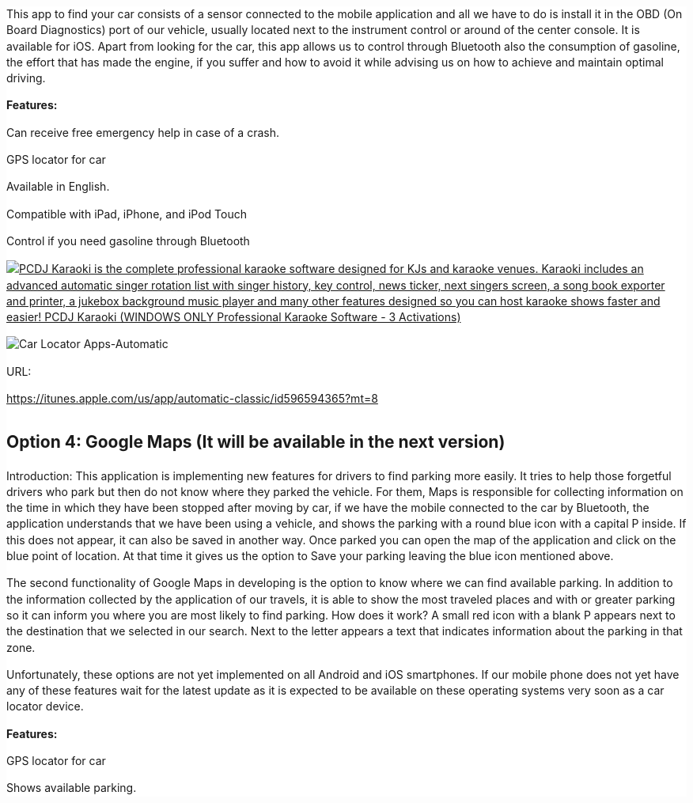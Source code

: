 This app to find your car consists of a sensor connected to the mobile application and all we have to do is install it in the OBD (On Board Diagnostics) port of our vehicle, usually located next to the instrument control or around of the center console. It is available for iOS. Apart from looking for the car, this app allows us to control through Bluetooth also the consumption of gasoline, the effort that has made the engine, if you suffer and how to avoid it while advising us on how to achieve and maintain optimal driving.

**Features:**

Can receive free emergency help in case of a crash.

GPS locator for car

Available in English.

Compatible with iPad, iPhone, and iPod Touch

Control if you need gasoline through Bluetooth


<a href="https://shop.pcdj.com/order/checkout.php?PRODS=4698832&QTY=1&AFFILIATE=108875&CART=1"> <img src="https://secure.avangate.com/images/merchant/47f4b6321e9fd8e8f7326a6adc1a7c1e/products/karaoki-new-searchresultspane.jpg" border="0">PCDJ Karaoki is the complete professional karaoke software designed for KJs and karaoke venues. Karaoki includes an advanced automatic singer rotation list with singer history, key control, news ticker, next singers screen, a song book exporter and printer, a jukebox background music player and many other features designed so you can host karaoke shows faster and easier! 
 PCDJ Karaoki (WINDOWS ONLY Professional Karaoke Software - 3 Activations)</a>

![Car Locator Apps-Automatic](https://images.wondershare.com/drfone/article/2017/10/15081723208344.jpg)

URL:

<https://itunes.apple.com/us/app/automatic-classic/id596594365?mt=8>

## Option 4: Google Maps (It will be available in the next version)

Introduction: This application is implementing new features for drivers to find parking more easily. It tries to help those forgetful drivers who park but then do not know where they parked the vehicle. For them, Maps is responsible for collecting information on the time in which they have been stopped after moving by car, if we have the mobile connected to the car by Bluetooth, the application understands that we have been using a vehicle, and shows the parking with a round blue icon with a capital P inside. If this does not appear, it can also be saved in another way. Once parked you can open the map of the application and click on the blue point of location. At that time it gives us the option to Save your parking leaving the blue icon mentioned above.

The second functionality of Google Maps in developing is the option to know where we can find available parking. In addition to the information collected by the application of our travels, it is able to show the most traveled places and with or greater parking so it can inform you where you are most likely to find parking. How does it work? A small red icon with a blank P appears next to the destination that we selected in our search. Next to the letter appears a text that indicates information about the parking in that zone.

Unfortunately, these options are not yet implemented on all Android and iOS smartphones. If our mobile phone does not yet have any of these features wait for the latest update as it is expected to be available on these operating systems very soon as a car locator device.

**Features:**

GPS locator for car

Shows available parking.
